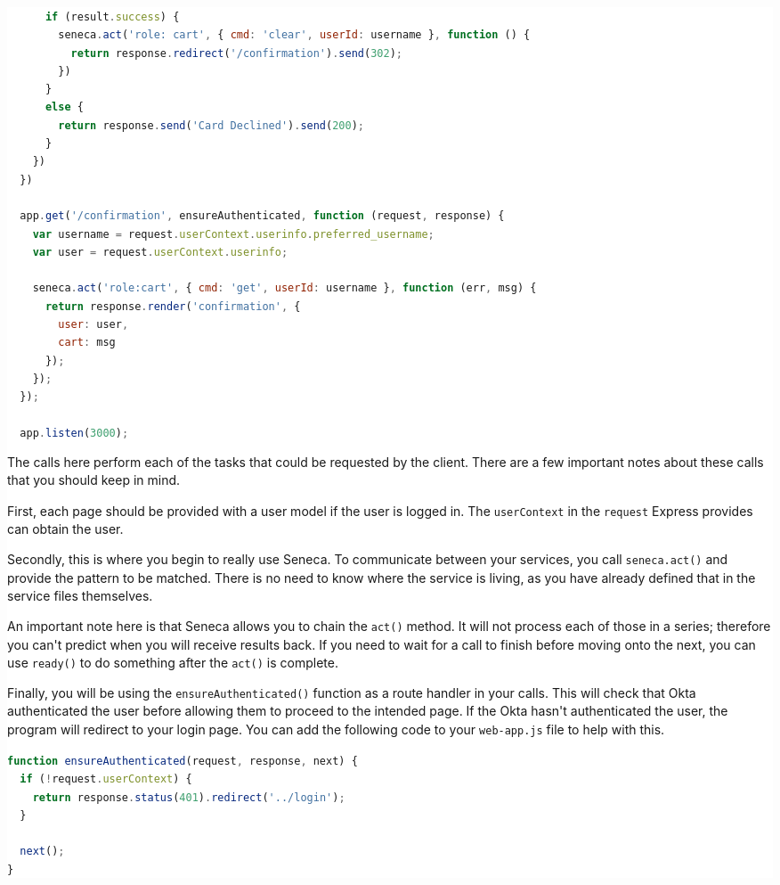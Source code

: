 ```javascript
      if (result.success) {
        seneca.act('role: cart', { cmd: 'clear', userId: username }, function () {
          return response.redirect('/confirmation').send(302);
        })
      }
      else {
        return response.send('Card Declined').send(200);
      }
    })
  })

  app.get('/confirmation', ensureAuthenticated, function (request, response) {
    var username = request.userContext.userinfo.preferred_username;
    var user = request.userContext.userinfo;

    seneca.act('role:cart', { cmd: 'get', userId: username }, function (err, msg) {
      return response.render('confirmation', {
        user: user,
        cart: msg
      });
    });
  });

  app.listen(3000);
```

The calls here perform each of the tasks that could be requested by the client. There are a few important notes about these calls that you should keep in mind.

First, each page should be provided with a user model if the user is logged in. The `userContext` in the `request` Express provides can obtain the user.  

Secondly, this is where you begin to really use Seneca. To communicate between your services, you call `seneca.act()` and provide the pattern to be matched. There is no need to know where the service is living, as you have already defined that in the service files themselves.

An important note here is that Seneca allows you to chain the `act()` method. It will not process each of those in a series; therefore you can't predict when you will receive results back. If you need to wait for a call to finish before moving onto the next, you can use `ready()` to do something after the `act()` is complete.  

Finally, you will be using the `ensureAuthenticated()` function as a route handler in your calls. This will check that Okta  authenticated the user before allowing them to proceed to the intended page. If the Okta hasn't authenticated the user, the program will redirect to your login page. You can add the following code to your `web-app.js` file to help with this.

```javascript
function ensureAuthenticated(request, response, next) {
  if (!request.userContext) {
    return response.status(401).redirect('../login');
  }

  next();
}
```

